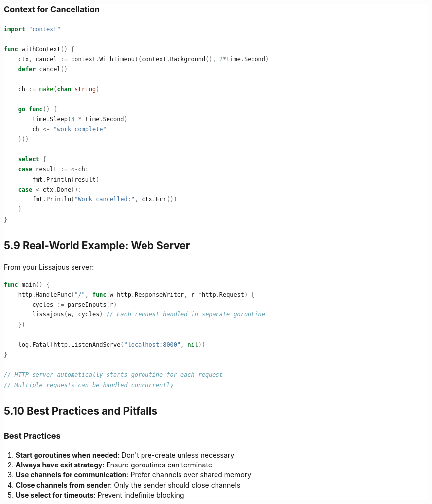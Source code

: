 ### Context for Cancellation

```go
import "context"

func withContext() {
    ctx, cancel := context.WithTimeout(context.Background(), 2*time.Second)
    defer cancel()
    
    ch := make(chan string)
    
    go func() {
        time.Sleep(3 * time.Second)
        ch <- "work complete"
    }()
    
    select {
    case result := <-ch:
        fmt.Println(result)
    case <-ctx.Done():
        fmt.Println("Work cancelled:", ctx.Err())
    }
}
```

## 5.9 Real-World Example: Web Server

From your Lissajous server:

```go
func main() {
    http.HandleFunc("/", func(w http.ResponseWriter, r *http.Request) {
        cycles := parseInputs(r)
        lissajous(w, cycles) // Each request handled in separate goroutine
    })
    
    log.Fatal(http.ListenAndServe("localhost:8000", nil))
}

// HTTP server automatically starts goroutine for each request
// Multiple requests can be handled concurrently
```

## 5.10 Best Practices and Pitfalls

### Best Practices

1. **Start goroutines when needed**: Don't pre-create unless necessary
2. **Always have exit strategy**: Ensure goroutines can terminate
3. **Use channels for communication**: Prefer channels over shared memory
4. **Close channels from sender**: Only the sender should close channels
5. **Use select for timeouts**: Prevent indefinite blocking
